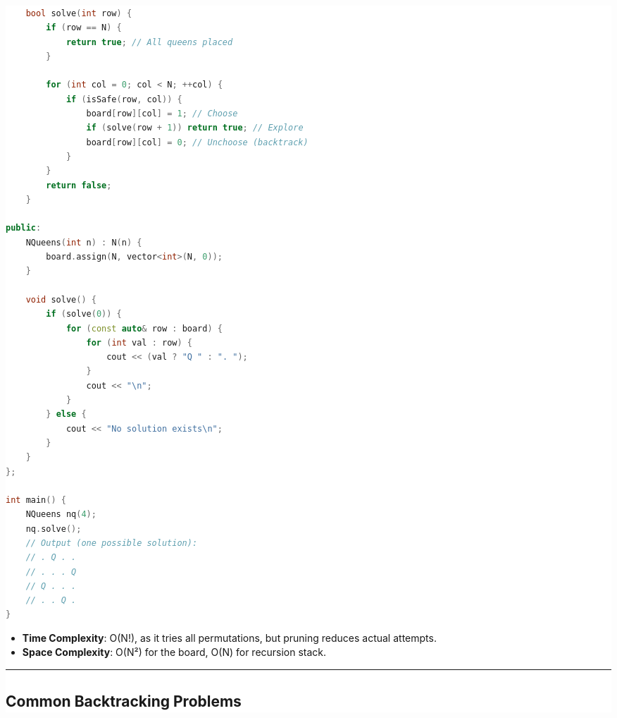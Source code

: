 ```cpp
    bool solve(int row) {
        if (row == N) {
            return true; // All queens placed
        }

        for (int col = 0; col < N; ++col) {
            if (isSafe(row, col)) {
                board[row][col] = 1; // Choose
                if (solve(row + 1)) return true; // Explore
                board[row][col] = 0; // Unchoose (backtrack)
            }
        }
        return false;
    }

public:
    NQueens(int n) : N(n) {
        board.assign(N, vector<int>(N, 0));
    }

    void solve() {
        if (solve(0)) {
            for (const auto& row : board) {
                for (int val : row) {
                    cout << (val ? "Q " : ". ");
                }
                cout << "\n";
            }
        } else {
            cout << "No solution exists\n";
        }
    }
};

int main() {
    NQueens nq(4);
    nq.solve();
    // Output (one possible solution):
    // . Q . .
    // . . . Q
    // Q . . .
    // . . Q .
}
```

- **Time Complexity**: O(N!), as it tries all permutations, but pruning reduces actual attempts.
- **Space Complexity**: O(N²) for the board, O(N) for recursion stack.

---

## Common Backtracking Problems
